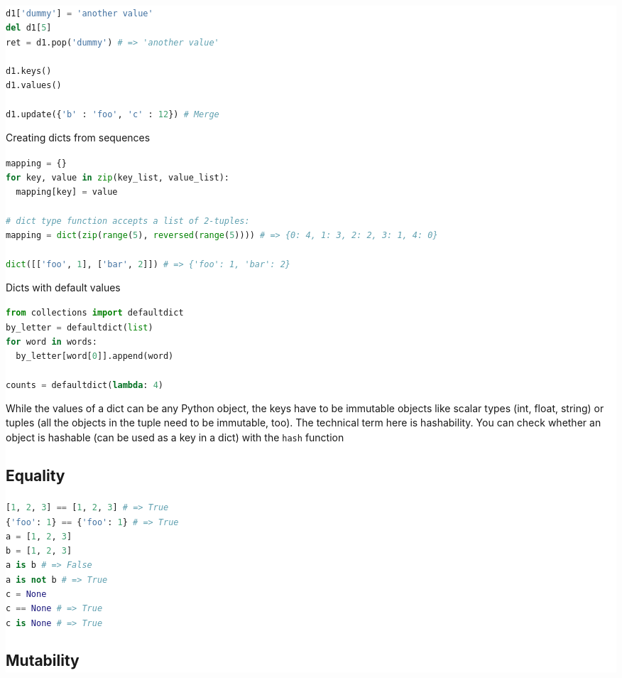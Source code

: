 ```python
d1['dummy'] = 'another value'
del d1[5]
ret = d1.pop('dummy') # => 'another value'

d1.keys()
d1.values()

d1.update({'b' : 'foo', 'c' : 12}) # Merge
```

Creating dicts from sequences

```python
mapping = {}
for key, value in zip(key_list, value_list):
  mapping[key] = value

# dict type function accepts a list of 2-tuples:
mapping = dict(zip(range(5), reversed(range(5)))) # => {0: 4, 1: 3, 2: 2, 3: 1, 4: 0}

dict([['foo', 1], ['bar', 2]]) # => {'foo': 1, 'bar': 2}
```

Dicts with default values

```python
from collections import defaultdict
by_letter = defaultdict(list)
for word in words:
  by_letter[word[0]].append(word)

counts = defaultdict(lambda: 4)
```

While the values of a dict can be any Python object, the keys have to be immutable
objects like scalar types (int, float, string) or tuples (all the objects in the tuple need to
be immutable, too). The technical term here is hashability. You can check whether an
object is hashable (can be used as a key in a dict) with the `hash` function

## Equality

```python
[1, 2, 3] == [1, 2, 3] # => True
{'foo': 1} == {'foo': 1} # => True
a = [1, 2, 3]
b = [1, 2, 3]
a is b # => False
a is not b # => True
c = None
c == None # => True
c is None # => True
```

## Mutability
